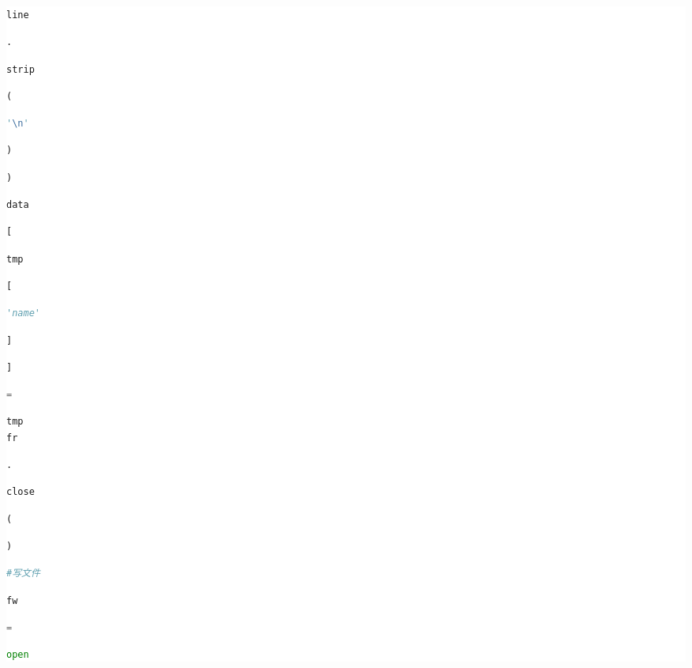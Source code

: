 ```python
line
```
```python
.
```
```python
strip
```
```python
(
```
```python
'\n'
```
```python
)
```
```python
)
```
```python
data
```
```python
[
```
```python
tmp
```
```python
[
```
```python
'name'
```
```python
]
```
```python
]
```
```python
=
```
```python
tmp
fr
```
```python
.
```
```python
close
```
```python
(
```
```python
)
```
```python
#写文件
```
```python
fw
```
```python
=
```
```python
open
```